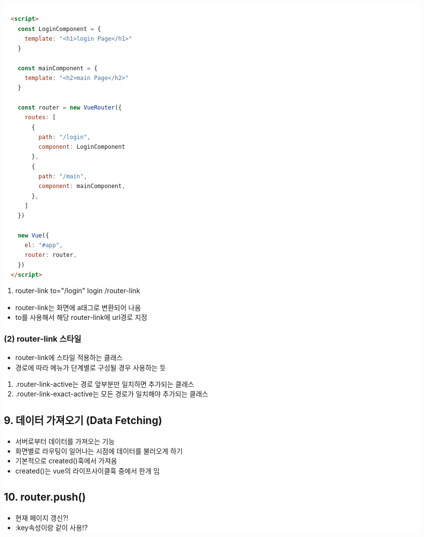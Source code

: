 ```html

  <script>
    const LoginComponent = {
      template: "<h1>login Page</h1>"
    }

    const mainComponent = {
      template: "<h2>main Page</h2>"
    }

    const router = new VueRouter({
      routes: [
        {
          path: "/login",
          component: LoginComponent
        },
        {
          path: "/main",
          component: mainComponent,
        },
      ]
    })

    new Vue({
      el: "#app",
      router: router,
    })
  </script>
```
1. router-link to="/login" login /router-link
* router-link는 화면에 a태그로 변환되어 나옴
* to를 사용해서 해당 router-link에 url경로 지정

### (2) router-link 스타일
* router-link에 스타일 적용하는 클래스
* 경로에 따라 메뉴가 단계별로 구성될 경우 사용하는 듯
1. .router-link-active는 경로 앞부분만 일치하면 추가되는 클래스
2. .router-link-exact-active는 모든 경로가 일치해야 추가되는 클래스
```js
```

## 9. 데이터 가져오기 (Data Fetching)
* 서버로부터 데이터를 가져오는 기능
* 화면별로 라우팅이 일어나는 시점에 데이터를 불러오게 하기
* 기본적으로 created()훅에서 가져옴
* created()는 vue의 라이프사이클훅 중에서 한개 임

## 10. router.push()
* 현재 페이지 갱신?!
* :key속성이랑 같이 사용!?

